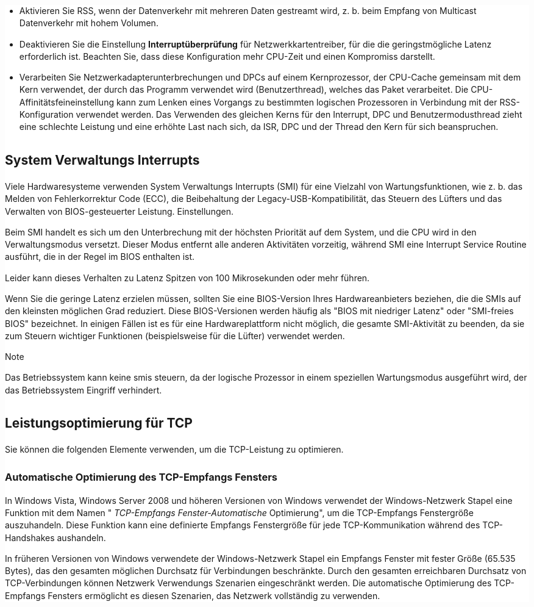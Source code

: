 - Aktivieren Sie RSS, wenn der Datenverkehr mit mehreren Daten gestreamt wird, z. b. beim Empfang von Multicast Datenverkehr mit hohem Volumen.

- Deaktivieren Sie die Einstellung **Interruptüberprüfung** für Netzwerkkartentreiber, für die die geringstmögliche Latenz erforderlich ist. Beachten Sie, dass diese Konfiguration mehr CPU-Zeit und einen Kompromiss darstellt.

- Verarbeiten Sie Netzwerkadapterunterbrechungen und DPCs auf einem Kernprozessor, der CPU-Cache gemeinsam mit dem Kern verwendet, der durch das Programm verwendet wird (Benutzerthread), welches das Paket verarbeitet. Die CPU-Affinitätsfeineinstellung kann zum Lenken eines Vorgangs zu bestimmten logischen Prozessoren in Verbindung mit der RSS-Konfiguration verwendet werden. Das Verwenden des gleichen Kerns für den Interrupt, DPC und Benutzermodusthread zieht eine schlechte Leistung und eine erhöhte Last nach sich, da ISR, DPC und der Thread den Kern für sich beanspruchen.

##  <a name="system-management-interrupts"></a><a name="bkmk_smi"></a>System Verwaltungs Interrupts

Viele Hardwaresysteme verwenden System Verwaltungs Interrupts (SMI) für eine Vielzahl von Wartungsfunktionen, wie z. b. das Melden von Fehlerkorrektur Code (ECC), die Beibehaltung der Legacy-USB-Kompatibilität, das Steuern des Lüfters und das Verwalten von BIOS-gesteuerter Leistung. Einstellungen.

Beim SMI handelt es sich um den Unterbrechung mit der höchsten Priorität auf dem System, und die CPU wird in den Verwaltungsmodus versetzt. Dieser Modus entfernt alle anderen Aktivitäten vorzeitig, während SMI eine Interrupt Service Routine ausführt, die in der Regel im BIOS enthalten ist.

Leider kann dieses Verhalten zu Latenz Spitzen von 100 Mikrosekunden oder mehr führen.

Wenn Sie die geringe Latenz erzielen müssen, sollten Sie eine BIOS-Version Ihres Hardwareanbieters beziehen, die die SMIs auf den kleinsten möglichen Grad reduziert. Diese BIOS-Versionen werden häufig als "BIOS mit niedriger Latenz" oder "SMI-freies BIOS" bezeichnet. In einigen Fällen ist es für eine Hardwareplattform nicht möglich, die gesamte SMI-Aktivität zu beenden, da sie zum Steuern wichtiger Funktionen (beispielsweise für die Lüfter) verwendet werden.

> [!NOTE]  
> Das Betriebssystem kann keine smis steuern, da der logische Prozessor in einem speziellen Wartungsmodus ausgeführt wird, der das Betriebssystem Eingriff verhindert.

##  <a name="performance-tuning-tcp"></a><a name="bkmk_tcp"></a>Leistungsoptimierung für TCP

 Sie können die folgenden Elemente verwenden, um die TCP-Leistung zu optimieren.

###  <a name="tcp-receive-window-autotuning"></a><a name="bkmk_tcp_params"></a>Automatische Optimierung des TCP-Empfangs Fensters

In Windows Vista, Windows Server 2008 und höheren Versionen von Windows verwendet der Windows-Netzwerk Stapel eine Funktion mit dem Namen " *TCP-Empfangs Fenster-Automatische* Optimierung", um die TCP-Empfangs Fenstergröße auszuhandeln. Diese Funktion kann eine definierte Empfangs Fenstergröße für jede TCP-Kommunikation während des TCP-Handshakes aushandeln.

In früheren Versionen von Windows verwendete der Windows-Netzwerk Stapel ein Empfangs Fenster mit fester Größe (65.535 Bytes), das den gesamten möglichen Durchsatz für Verbindungen beschränkte. Durch den gesamten erreichbaren Durchsatz von TCP-Verbindungen können Netzwerk Verwendungs Szenarien eingeschränkt werden. Die automatische Optimierung des TCP-Empfangs Fensters ermöglicht es diesen Szenarien, das Netzwerk vollständig zu verwenden.
